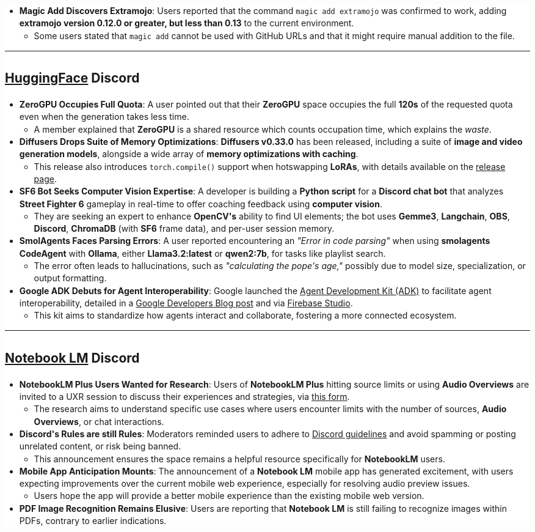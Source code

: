 - **Magic Add Discovers Extramojo**: Users reported that the command `magic add extramojo` was confirmed to work, adding **extramojo version 0.12.0 or greater, but less than 0.13** to the current environment.
   - Some users stated that `magic add` cannot be used with GitHub URLs and that it might require manual addition to the file.



---



## [HuggingFace](https://discord.com/channels/879548962464493619) Discord

- **ZeroGPU Occupies Full Quota**: A user pointed out that their **ZeroGPU** space occupies the full **120s** of the requested quota even when the generation takes less time.
   - A member explained that **ZeroGPU** is a shared resource which counts occupation time, which explains the *waste*.
- **Diffusers Drops Suite of Memory Optimizations**: **Diffusers v0.33.0** has been released, including a suite of **image and video generation models**, alongside a wide array of **memory optimizations with caching**.
   - This release also introduces `torch.compile()` support when hotswapping **LoRAs**, with details available on the [release page](https://github.com/huggingface/diffusers/releases/tag/v0.33.0).
- **SF6 Bot Seeks Computer Vision Expertise**: A developer is building a **Python script** for a **Discord chat bot** that analyzes **Street Fighter 6** gameplay in real-time to offer coaching feedback using **computer vision**.
   - They are seeking an expert to enhance **OpenCV's** ability to find UI elements; the bot uses **Gemme3**, **Langchain**, **OBS**, **Discord**, **ChromaDB** (with **SF6** frame data), and per-user session memory.
- **SmolAgents Faces Parsing Errors**: A user reported encountering an *"Error in code parsing"* when using **smolagents CodeAgent** with **Ollama**, either **Llama3.2:latest** or **qwen2:7b**, for tasks like playlist search.
   - The error often leads to hallucinations, such as *"calculating the pope's age,"* possibly due to model size, specialization, or output formatting.
- **Google ADK Debuts for Agent Interoperability**: Google launched the [Agent Development Kit (ADK)](https://google.github.io/adk-docs/) to facilitate agent interoperability, detailed in a [Google Developers Blog post](https://developers.googleblog.com/en/a2a-a-new-era-of-agent-interoperability/) and via [Firebase Studio](https://studio.firebase.google.com/).
   - This kit aims to standardize how agents interact and collaborate, fostering a more connected ecosystem.



---



## [Notebook LM](https://discord.com/channels/1124402182171672732) Discord

- **NotebookLM Plus Users Wanted for Research**: Users of **NotebookLM Plus** hitting source limits or using **Audio Overviews** are invited to a UXR session to discuss their experiences and strategies, via [this form](https://forms.gle/aSob5VpjX3C5qjpD7).
   - The research aims to understand specific use cases where users encounter limits with the number of sources, **Audio Overviews**, or chat interactions.
- **Discord's Rules are still Rules**: Moderators reminded users to adhere to [Discord guidelines](https://discord.com/channels/1124403332262412368) and avoid spamming or posting unrelated content, or risk being banned.
   - This announcement ensures the space remains a helpful resource specifically for **NotebookLM** users.
- **Mobile App Anticipation Mounts**: The announcement of a **Notebook LM** mobile app has generated excitement, with users expecting improvements over the current mobile web experience, especially for resolving audio preview issues.
   - Users hope the app will provide a better mobile experience than the existing mobile web version.
- **PDF Image Recognition Remains Elusive**: Users are reporting that **Notebook LM** is still failing to recognize images within PDFs, contrary to earlier indications.